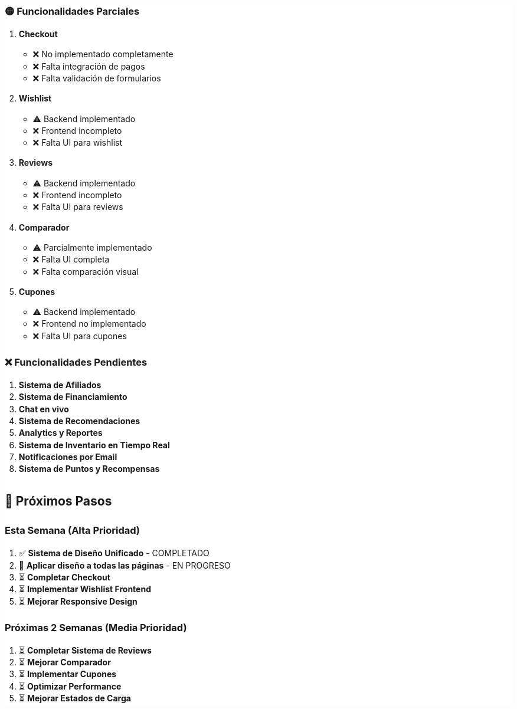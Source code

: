 ### 🟡 Funcionalidades Parciales
1. **Checkout**
   - ❌ No implementado completamente
   - ❌ Falta integración de pagos
   - ❌ Falta validación de formularios

2. **Wishlist**
   - ⚠️ Backend implementado
   - ❌ Frontend incompleto
   - ❌ Falta UI para wishlist

3. **Reviews**
   - ⚠️ Backend implementado
   - ❌ Frontend incompleto
   - ❌ Falta UI para reviews

4. **Comparador**
   - ⚠️ Parcialmente implementado
   - ❌ Falta UI completa
   - ❌ Falta comparación visual

5. **Cupones**
   - ⚠️ Backend implementado
   - ❌ Frontend no implementado
   - ❌ Falta UI para cupones

### ❌ Funcionalidades Pendientes
1. **Sistema de Afiliados**
2. **Sistema de Financiamiento**
3. **Chat en vivo**
4. **Sistema de Recomendaciones**
5. **Analytics y Reportes**
6. **Sistema de Inventario en Tiempo Real**
7. **Notificaciones por Email**
8. **Sistema de Puntos y Recompensas**

## 🎯 Próximos Pasos

### Esta Semana (Alta Prioridad)
1. ✅ **Sistema de Diseño Unificado** - COMPLETADO
2. 🔄 **Aplicar diseño a todas las páginas** - EN PROGRESO
3. ⏳ **Completar Checkout**
4. ⏳ **Implementar Wishlist Frontend**
5. ⏳ **Mejorar Responsive Design**

### Próximas 2 Semanas (Media Prioridad)
1. ⏳ **Completar Sistema de Reviews**
2. ⏳ **Mejorar Comparador**
3. ⏳ **Implementar Cupones**
4. ⏳ **Optimizar Performance**
5. ⏳ **Mejorar Estados de Carga**
